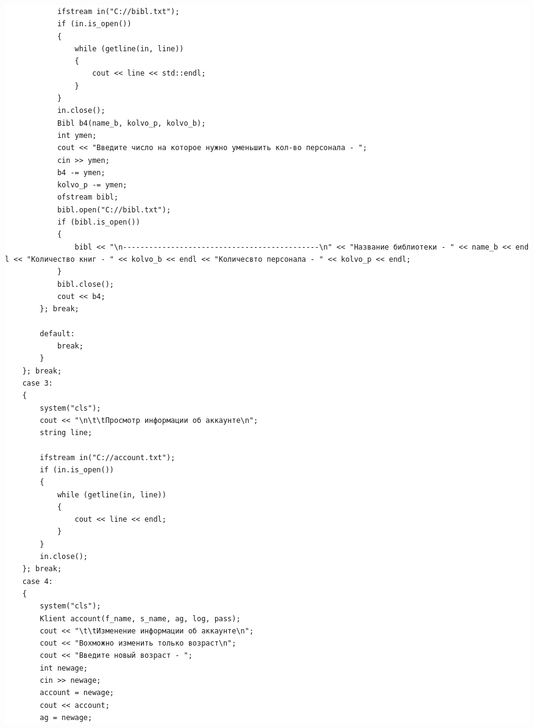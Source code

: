 				ifstream in("C://bibl.txt");
				if (in.is_open())
				{
					while (getline(in, line))
					{
						cout << line << std::endl;
					}
				}
				in.close();
				Bibl b4(name_b, kolvo_p, kolvo_b);
				int ymen;
				cout << "Введите число на которое нужно уменьшить кол-во персонала - ";
				cin >> ymen;
				b4 -= ymen;
				kolvo_p -= ymen;
				ofstream bibl;
				bibl.open("C://bibl.txt");
				if (bibl.is_open())
				{
					bibl << "\n---------------------------------------------\n" << "Название библиотеки - " << name_b << endl << "Количество книг - " << kolvo_b << endl << "Количесвто персонала - " << kolvo_p << endl;
				}
				bibl.close();
				cout << b4;
			}; break;

			default:
				break;
			}
		}; break;
		case 3:
		{
			system("cls");
			cout << "\n\t\tПросмотр информации об аккаунте\n";
			string line;

			ifstream in("C://account.txt");
			if (in.is_open())
			{
				while (getline(in, line))
				{
					cout << line << endl;
				}
			}
			in.close();
		}; break;
		case 4:
		{
			system("cls");
			Klient account(f_name, s_name, ag, log, pass);
			cout << "\t\tИзменение информации об аккаунте\n";
			cout << "Вохможно изменить только возраст\n";
			cout << "Введите новый возраст - ";
			int newage;
			cin >> newage;
			account = newage;
			cout << account;
			ag = newage;
